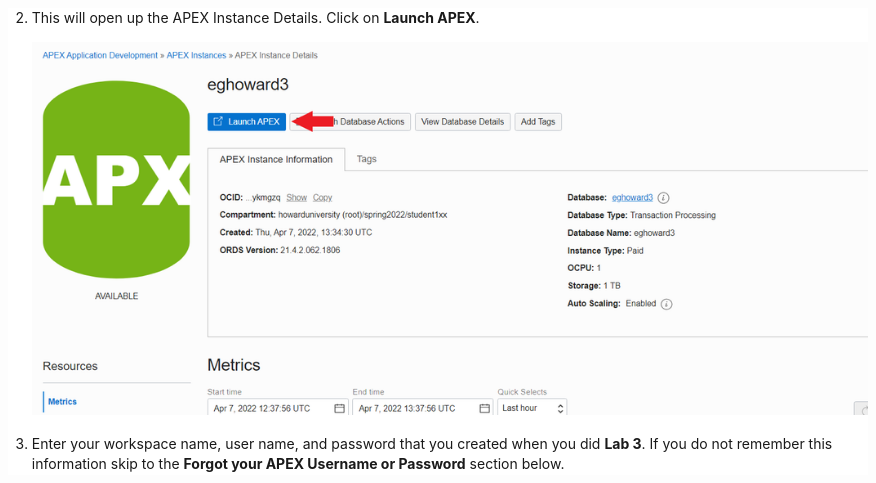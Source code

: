2. This will open up the APEX Instance Details. Click on **Launch APEX**.

    ![](./images/click-launch-apex.png " ")

3. Enter your workspace name, user name, and password that you created when you did **Lab 3**. If you do not remember this information skip to the **Forgot your APEX Username or Password** section below.
